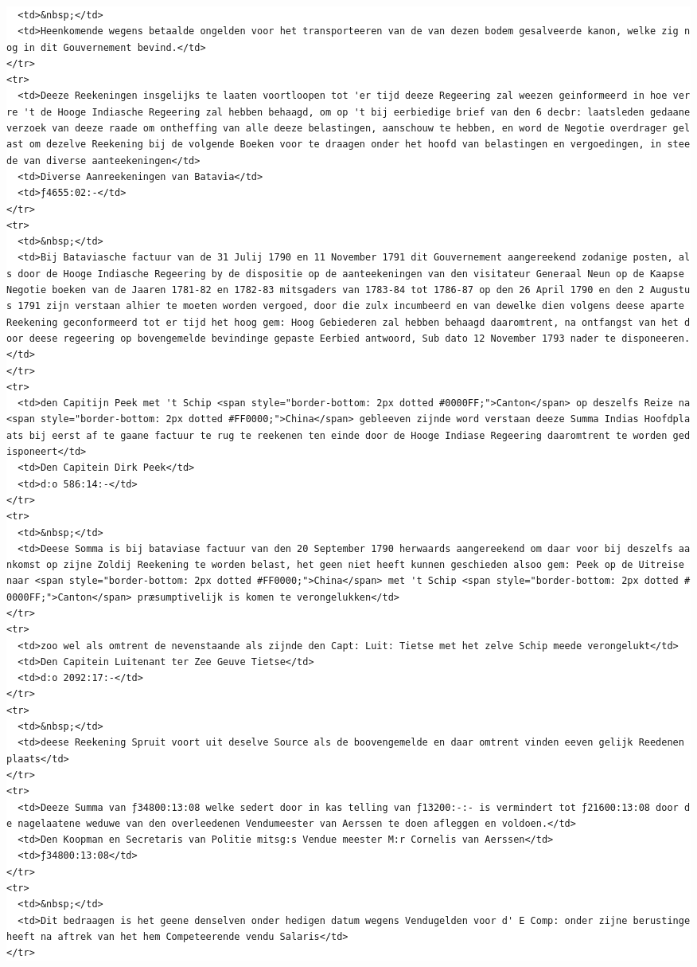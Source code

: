       <td>&nbsp;</td>
      <td>Heenkomende wegens betaalde ongelden voor het transporteeren van de van dezen bodem gesalveerde kanon, welke zig nog in dit Gouvernement bevind.</td>
    </tr>
    <tr>
      <td>Deeze Reekeningen insgelijks te laaten voortloopen tot 'er tijd deeze Regeering zal weezen geinformeerd in hoe verre 't de Hooge Indiasche Regeering zal hebben behaagd, om op 't bij eerbiedige brief van den 6 decbr: laatsleden gedaane verzoek van deeze raade om ontheffing van alle deeze belastingen, aanschouw te hebben, en word de Negotie overdrager gelast om dezelve Reekening bij de volgende Boeken voor te draagen onder het hoofd van belastingen en vergoedingen, in steede van diverse aanteekeningen</td>
      <td>Diverse Aanreekeningen van Batavia</td>
      <td>ƒ4655:02:-</td>
    </tr>
    <tr>
      <td>&nbsp;</td>
      <td>Bij Bataviasche factuur van de 31 Julij 1790 en 11 November 1791 dit Gouvernement aangereekend zodanige posten, als door de Hooge Indiasche Regeering by de dispositie op de aanteekeningen van den visitateur Generaal Neun op de Kaapse Negotie boeken van de Jaaren 1781-82 en 1782-83 mitsgaders van 1783-84 tot 1786-87 op den 26 April 1790 en den 2 Augustus 1791 zijn verstaan alhier te moeten worden vergoed, door die zulx incumbeerd en van dewelke dien volgens deese aparte Reekening geconformeerd tot er tijd het hoog gem: Hoog Gebiederen zal hebben behaagd daaromtrent, na ontfangst van het door deese regeering op bovengemelde bevindinge gepaste Eerbied antwoord, Sub dato 12 November 1793 nader te disponeeren.</td>
    </tr>
    <tr>
      <td>den Capitijn Peek met 't Schip <span style="border-bottom: 2px dotted #0000FF;">Canton</span> op deszelfs Reize na <span style="border-bottom: 2px dotted #FF0000;">China</span> gebleeven zijnde word verstaan deeze Summa Indias Hoofdplaats bij eerst af te gaane factuur te rug te reekenen ten einde door de Hooge Indiase Regeering daaromtrent te worden gedisponeert</td>
      <td>Den Capitein Dirk Peek</td>
      <td>d:o 586:14:-</td>
    </tr>
    <tr>
      <td>&nbsp;</td>
      <td>Deese Somma is bij bataviase factuur van den 20 September 1790 herwaards aangereekend om daar voor bij deszelfs aankomst op zijne Zoldij Reekening te worden belast, het geen niet heeft kunnen geschieden alsoo gem: Peek op de Uitreise naar <span style="border-bottom: 2px dotted #FF0000;">China</span> met 't Schip <span style="border-bottom: 2px dotted #0000FF;">Canton</span> præsumptivelijk is komen te verongelukken</td>
    </tr>
    <tr>
      <td>zoo wel als omtrent de nevenstaande als zijnde den Capt: Luit: Tietse met het zelve Schip meede verongelukt</td>
      <td>Den Capitein Luitenant ter Zee Geuve Tietse</td>
      <td>d:o 2092:17:-</td>
    </tr>
    <tr>
      <td>&nbsp;</td>
      <td>deese Reekening Spruit voort uit deselve Source als de boovengemelde en daar omtrent vinden eeven gelijk Reedenen plaats</td>
    </tr>
    <tr>
      <td>Deeze Summa van ƒ34800:13:08 welke sedert door in kas telling van ƒ13200:-:- is vermindert tot ƒ21600:13:08 door de nagelaatene weduwe van den overleedenen Vendumeester van Aerssen te doen afleggen en voldoen.</td>
      <td>Den Koopman en Secretaris van Politie mitsg:s Vendue meester M:r Cornelis van Aerssen</td>
      <td>ƒ34800:13:08</td>
    </tr>
    <tr>
      <td>&nbsp;</td>
      <td>Dit bedraagen is het geene denselven onder hedigen datum wegens Vendugelden voor d' E Comp: onder zijne berustinge heeft na aftrek van het hem Competeerende vendu Salaris</td>
    </tr>